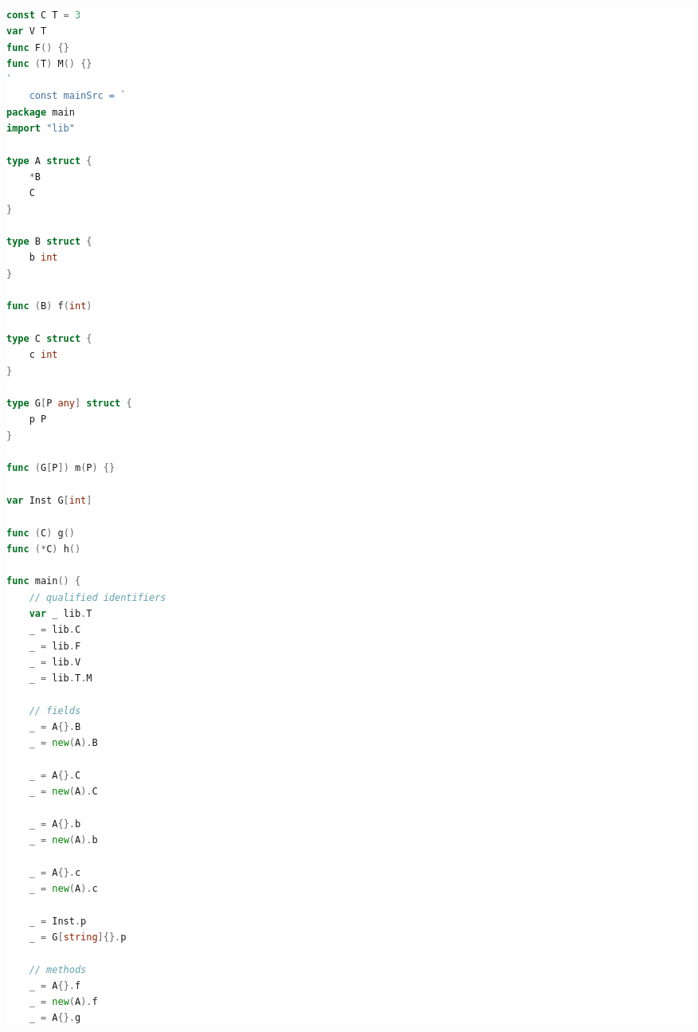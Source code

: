 ```go
const C T = 3
var V T
func F() {}
func (T) M() {}
`
	const mainSrc = `
package main
import "lib"

type A struct {
	*B
	C
}

type B struct {
	b int
}

func (B) f(int)

type C struct {
	c int
}

type G[P any] struct {
	p P
}

func (G[P]) m(P) {}

var Inst G[int]

func (C) g()
func (*C) h()

func main() {
	// qualified identifiers
	var _ lib.T
	_ = lib.C
	_ = lib.F
	_ = lib.V
	_ = lib.T.M

	// fields
	_ = A{}.B
	_ = new(A).B

	_ = A{}.C
	_ = new(A).C

	_ = A{}.b
	_ = new(A).b

	_ = A{}.c
	_ = new(A).c

	_ = Inst.p
	_ = G[string]{}.p

	// methods
	_ = A{}.f
	_ = new(A).f
	_ = A{}.g
```